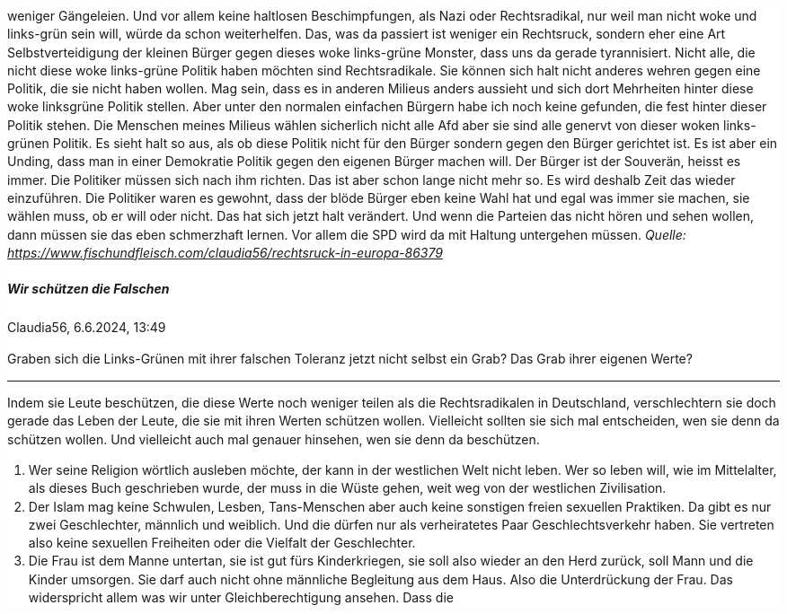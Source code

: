 weniger Gängeleien.
Und vor allem keine haltlosen Beschimpfungen, als Nazi oder Rechtsradikal, nur weil man nicht woke und
links-grün sein will, würde da schon weiterhelfen.
Das, was da passiert ist weniger ein Rechtsruck, sondern eher eine Art Selbstverteidigung der kleinen Bürger
gegen dieses woke links-grüne Monster, dass uns da gerade tyrannisiert.
Nicht alle, die nicht diese woke links-grüne Politik haben möchten sind Rechtsradikale. Sie können sich halt
nicht anderes wehren gegen eine Politik, die sie nicht haben wollen.
Mag sein, dass es in anderen Milieus anders aussieht und sich dort Mehrheiten hinter diese woke linksgrüne Politik stellen. Aber unter den normalen einfachen Bürgern habe ich noch keine gefunden, die fest
hinter dieser Politik stehen.
Die Menschen meines Milieus wählen sicherlich nicht alle Afd aber sie sind alle genervt von dieser woken
links-grünen Politik. Es sieht halt so aus, als ob diese Politik nicht für den Bürger sondern gegen den Bürger
gerichtet ist.
Es ist aber ein Unding, dass man in einer Demokratie Politik gegen den eigenen Bürger machen will. Der
Bürger ist der Souverän, heisst es immer. Die Politiker müssen sich nach ihm richten. Das ist aber schon
lange nicht mehr so.
Es wird deshalb Zeit das wieder einzuführen. Die Politiker waren es gewohnt, dass der blöde Bürger eben
keine Wahl hat und egal was immer sie machen, sie wählen muss, ob er will oder nicht. Das hat sich jetzt
halt verändert.
Und wenn die Parteien das nicht hören und sehen wollen, dann müssen sie das eben schmerzhaft lernen.
Vor allem die SPD wird da mit Haltung untergehen müssen.
_Quelle: https://www.fischundfleisch.com/claudia56/rechtsruck-in-europa-86379_

##### Wir schützen die Falschen
Claudia56, 6.6.2024, 13:49

Graben sich die Links-Grünen mit ihrer falschen Toleranz jetzt nicht selbst ein Grab? Das Grab ihrer eigenen
Werte?


-----

Indem sie Leute beschützen, die diese Werte noch weniger teilen als die Rechtsradikalen in Deutschland,
verschlechtern sie doch gerade das Leben der Leute, die sie mit ihren Werten schützen wollen. Vielleicht
sollten sie sich mal entscheiden, wen sie denn da schützen wollen. Und vielleicht auch mal genauer hinsehen, wen sie denn da beschützen.
1. Wer seine Religion wörtlich ausleben möchte, der kann in der westlichen Welt nicht leben. Wer so leben
will, wie im Mittelalter, als dieses Buch geschrieben wurde, der muss in die Wüste gehen, weit weg von der
westlichen Zivilisation.
2. Der Islam mag keine Schwulen, Lesben, Tans-Menschen aber auch keine sonstigen freien sexuellen Praktiken. Da gibt es nur zwei Geschlechter, männlich und weiblich. Und die dürfen nur als verheiratetes Paar
Geschlechtsverkehr haben. Sie vertreten also keine sexuellen Freiheiten oder die Vielfalt der Geschlechter.
3. Die Frau ist dem Manne untertan, sie ist gut fürs Kinderkriegen, sie soll also wieder an den Herd zurück,
soll Mann und die Kinder umsorgen. Sie darf auch nicht ohne männliche Begleitung aus dem Haus. Also
die Unterdrückung der Frau. Das widerspricht allem was wir unter Gleichberechtigung ansehen. Dass die